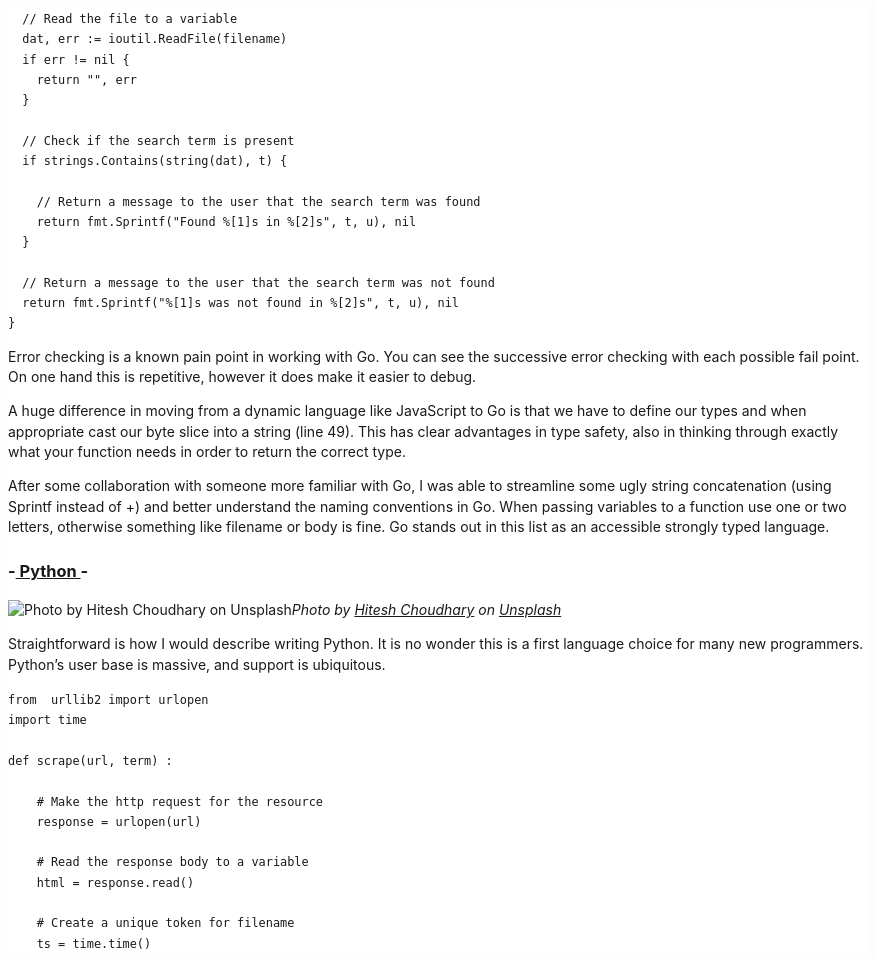       // Read the file to a variable
      dat, err := ioutil.ReadFile(filename)
      if err != nil {
        return "", err
      }

      // Check if the search term is present
      if strings.Contains(string(dat), t) {

        // Return a message to the user that the search term was found
        return fmt.Sprintf("Found %[1]s in %[2]s", t, u), nil
      }

      // Return a message to the user that the search term was not found
      return fmt.Sprintf("%[1]s was not found in %[2]s", t, u), nil
    }

Error checking is a known pain point in working with Go. You can see the successive error checking with each possible fail point. On one hand this is repetitive, however it does make it easier to debug.

A huge difference in moving from a dynamic language like JavaScript to Go is that we have to define our types and when appropriate cast our byte slice into a string (line 49). This has clear advantages in type safety, also in thinking through exactly what your function needs in order to return the correct type.

After some collaboration with someone more familiar with Go, I was able to streamline some ugly string concatenation (using Sprintf instead of +) and better understand the naming conventions in Go. When passing variables to a function use one or two letters, otherwise something like filename or body is fine. Go stands out in this list as an accessible strongly typed language.

### -[ Python ](https://www.python.org/)-

![Photo by [Hitesh Choudhary](https://unsplash.com/@hiteshchoudhary?utm_source=medium&utm_medium=referral) on [Unsplash](https://unsplash.com?utm_source=medium&utm_medium=referral)](https://cdn-images-1.medium.com/max/10944/0*Q4baI1k4h2abxwCl)_Photo by [Hitesh Choudhary](https://unsplash.com/@hiteshchoudhary?utm_source=medium&utm_medium=referral) on [Unsplash](https://unsplash.com?utm_source=medium&utm_medium=referral)_

Straightforward is how I would describe writing Python. It is no wonder this is a first language choice for many new programmers. Python’s user base is massive, and support is ubiquitous.

    from  urllib2 import urlopen
    import time

    def scrape(url, term) :

        # Make the http request for the resource
        response = urlopen(url)

        # Read the response body to a variable
        html = response.read()

        # Create a unique token for filename
        ts = time.time()
